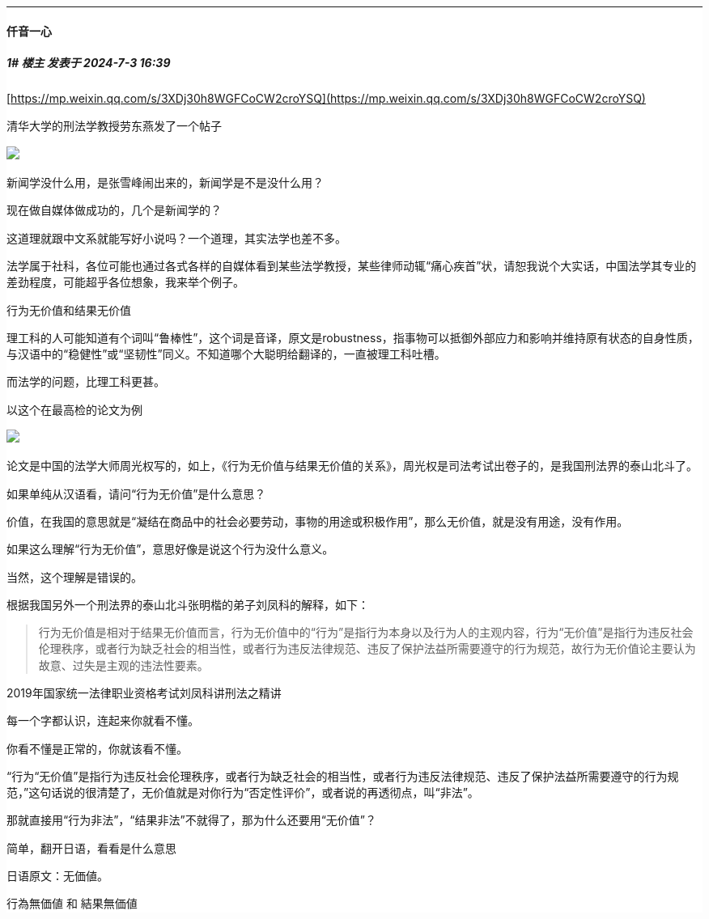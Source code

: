 ﻿
*****

####  仟音一心  
##### 1#       楼主       发表于 2024-7-3 16:39

[https://mp.weixin.qq.com/s/3XDj30h8WGFCoCW2croYSQ](https://mp.weixin.qq.com/s/3XDj30h8WGFCoCW2croYSQ)

清华大学的刑法学教授劳东燕发了一个帖子

<img src="https://p.sda1.dev/18/32ab59facbf329ae767ed70f6e8562ec/640.webp" referrerpolicy="no-referrer">

新闻学没什么用，是张雪峰闹出来的，新闻学是不是没什么用？

现在做自媒体做成功的，几个是新闻学的？

这道理就跟中文系就能写好小说吗？一个道理，其实法学也差不多。

法学属于社科，各位可能也通过各式各样的自媒体看到某些法学教授，某些律师动辄“痛心疾首”状，请恕我说个大实话，中国法学其专业的差劲程度，可能超乎各位想象，我来举个例子。

行为无价值和结果无价值

理工科的人可能知道有个词叫“鲁棒性”，这个词是音译，原文是robustness，指事物可以抵御外部应力和影响并维持原有状态的自身性质，与汉语中的“稳健性”或“坚韧性”同义。不知道哪个大聪明给翻译的，一直被理工科吐槽。

而法学的问题，比理工科更甚。

以这个在最高检的论文为例

<img src="https://p.sda1.dev/18/fda703dd301102320e24f48bd8e71494/640 _1_.webp" referrerpolicy="no-referrer">

论文是中国的法学大师周光权写的，如上，《行为无价值与结果无价值的关系》，周光权是司法考试出卷子的，是我国刑法界的泰山北斗了。

如果单纯从汉语看，请问“行为无价值”是什么意思？

价值，在我国的意思就是“凝结在商品中的社会必要劳动，事物的用途或积极作用”，那么无价值，就是没有用途，没有作用。

如果这么理解“行为无价值”，意思好像是说这个行为没什么意义。

当然，这个理解是错误的。

根据我国另外一个刑法界的泰山北斗张明楷的弟子刘凤科的解释，如下：
 <blockquote>行为无价值是相对于结果无价值而言，行为无价值中的“行为”是指行为本身以及行为人的主观内容，行为“无价值”是指行为违反社会伦理秩序，或者行为缺乏社会的相当性，或者行为违反法律规范、违反了保护法益所需要遵守的行为规范，故行为无价值论主要认为故意、过失是主观的违法性要素。</blockquote>2019年国家统一法律职业资格考试刘凤科讲刑法之精讲

每一个字都认识，连起来你就看不懂。

你看不懂是正常的，你就该看不懂。

“行为“无价值”是指行为违反社会伦理秩序，或者行为缺乏社会的相当性，或者行为违反法律规范、违反了保护法益所需要遵守的行为规范，”这句话说的很清楚了，无价值就是对你行为“否定性评价”，或者说的再透彻点，叫“非法”。

那就直接用“行为非法”，“结果非法”不就得了，那为什么还要用“无价值”？

简单，翻开日语，看看是什么意思

日语原文：无価値。

行為無価値 和 結果無価値
